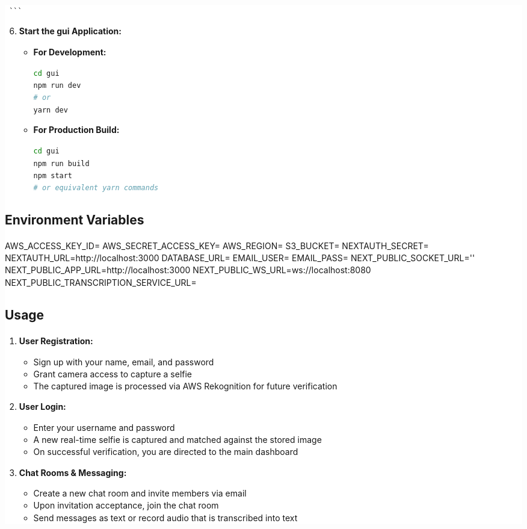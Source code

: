      ```
6. **Start the gui Application:**
     
     
   - **For Development:**
     ```bash
     cd gui
     npm run dev
     # or
     yarn dev
     ```

   - **For Production Build:**
     ```bash
     cd gui
     npm run build
     npm start
     # or equivalent yarn commands
     ```     

## Environment Variables
AWS_ACCESS_KEY_ID=
AWS_SECRET_ACCESS_KEY=
AWS_REGION=
S3_BUCKET=
NEXTAUTH_SECRET=
NEXTAUTH_URL=http://localhost:3000
DATABASE_URL=
EMAIL_USER=
EMAIL_PASS=
NEXT_PUBLIC_SOCKET_URL=''
NEXT_PUBLIC_APP_URL=http://localhost:3000
NEXT_PUBLIC_WS_URL=ws://localhost:8080
NEXT_PUBLIC_TRANSCRIPTION_SERVICE_URL=

## Usage

1. **User Registration:**
   - Sign up with your name, email, and password
   - Grant camera access to capture a selfie
   - The captured image is processed via AWS Rekognition for future verification

2. **User Login:**
   - Enter your username and password
   - A new real-time selfie is captured and matched against the stored image
   - On successful verification, you are directed to the main dashboard

3. **Chat Rooms & Messaging:**
   - Create a new chat room and invite members via email
   - Upon invitation acceptance, join the chat room
   - Send messages as text or record audio that is transcribed into text
